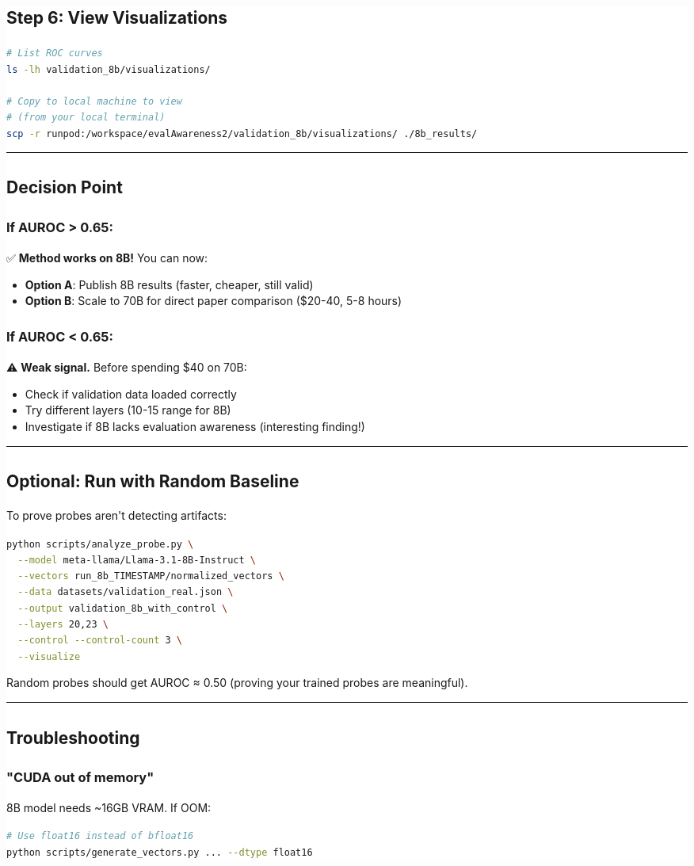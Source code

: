 
## Step 6: View Visualizations

```bash
# List ROC curves
ls -lh validation_8b/visualizations/

# Copy to local machine to view
# (from your local terminal)
scp -r runpod:/workspace/evalAwareness2/validation_8b/visualizations/ ./8b_results/
```

---

## Decision Point

### If AUROC > 0.65:
✅ **Method works on 8B!** You can now:
- **Option A**: Publish 8B results (faster, cheaper, still valid)
- **Option B**: Scale to 70B for direct paper comparison ($20-40, 5-8 hours)

### If AUROC < 0.65:
⚠️ **Weak signal.** Before spending $40 on 70B:
- Check if validation data loaded correctly
- Try different layers (10-15 range for 8B)
- Investigate if 8B lacks evaluation awareness (interesting finding!)

---

## Optional: Run with Random Baseline

To prove probes aren't detecting artifacts:

```bash
python scripts/analyze_probe.py \
  --model meta-llama/Llama-3.1-8B-Instruct \
  --vectors run_8b_TIMESTAMP/normalized_vectors \
  --data datasets/validation_real.json \
  --output validation_8b_with_control \
  --layers 20,23 \
  --control --control-count 3 \
  --visualize
```

Random probes should get AUROC ≈ 0.50 (proving your trained probes are meaningful).

---

## Troubleshooting

### "CUDA out of memory"
8B model needs ~16GB VRAM. If OOM:
```bash
# Use float16 instead of bfloat16
python scripts/generate_vectors.py ... --dtype float16
```
